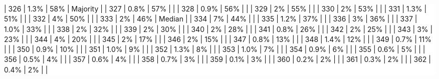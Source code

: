 | 326 | 1.3% | 58% | Majority |
| 327 | 0.8% | 57% |  |
| 328 | 0.9% | 56% |  |
| 329 | 2% | 55% |  |
| 330 | 2% | 53% |  |
| 331 | 1.3% | 51% |  |
| 332 | 4% | 50% |  |
| 333 | 2% | 46% | Median |
| 334 | 7% | 44% |  |
| 335 | 1.2% | 37% |  |
| 336 | 3% | 36% |  |
| 337 | 1.0% | 33% |  |
| 338 | 2% | 32% |  |
| 339 | 2% | 30% |  |
| 340 | 2% | 28% |  |
| 341 | 0.8% | 26% |  |
| 342 | 2% | 25% |  |
| 343 | 3% | 23% |  |
| 344 | 4% | 20% |  |
| 345 | 2% | 17% |  |
| 346 | 2% | 15% |  |
| 347 | 0.8% | 13% |  |
| 348 | 1.4% | 12% |  |
| 349 | 0.7% | 11% |  |
| 350 | 0.9% | 10% |  |
| 351 | 1.0% | 9% |  |
| 352 | 1.3% | 8% |  |
| 353 | 1.0% | 7% |  |
| 354 | 0.9% | 6% |  |
| 355 | 0.6% | 5% |  |
| 356 | 0.5% | 4% |  |
| 357 | 0.6% | 4% |  |
| 358 | 0.7% | 3% |  |
| 359 | 0.1% | 3% |  |
| 360 | 0.2% | 2% |  |
| 361 | 0.3% | 2% |  |
| 362 | 0.4% | 2% |  |